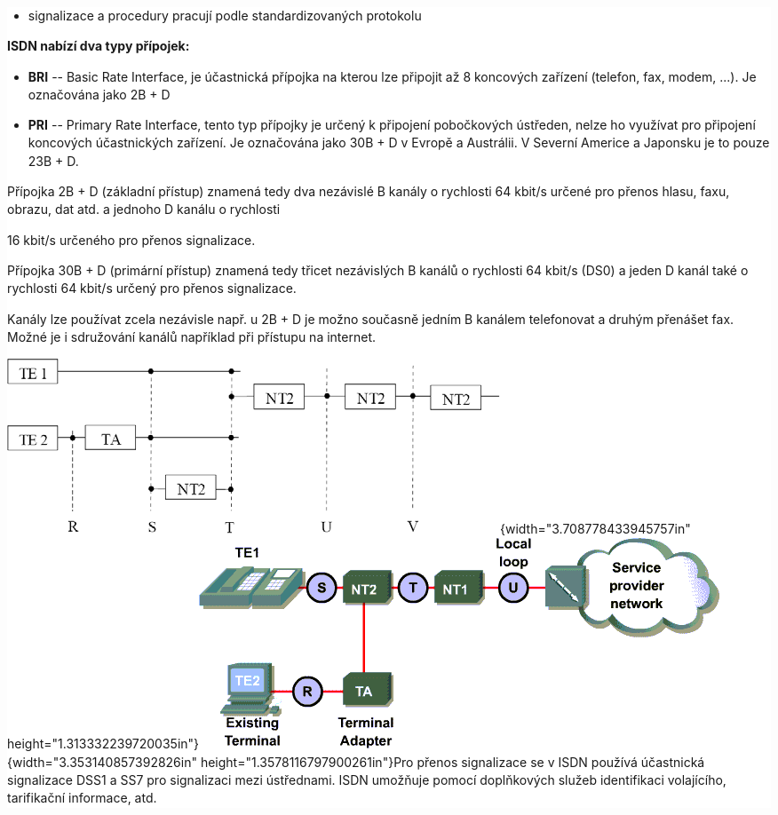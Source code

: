-   signalizace a procedury pracují podle standardizovaných protokolu

**ISDN nabízí dva typy přípojek:**

-   **BRI** -- Basic Rate Interface, je účastnická přípojka na kterou
    lze připojit až 8 koncových zařízení (telefon, fax, modem, ...). Je
    označována jako 2B + D

-   **PRI** -- Primary Rate Interface, tento typ přípojky je určený k
    připojení pobočkových ústředen, nelze ho využívat pro připojení
    koncových účastnických zařízení. Je označována jako 30B + D v Evropě
    a Austrálii. V Severní Americe a Japonsku je to pouze 23B + D.

Přípojka 2B + D (základní přístup) znamená tedy dva nezávislé B kanály o
rychlosti 64 kbit/s určené pro přenos hlasu, faxu, obrazu, dat atd. a
jednoho D kanálu o rychlosti

16 kbit/s určeného pro přenos signalizace.

Přípojka 30B + D (primární přístup) znamená tedy třicet nezávislých B
kanálů o rychlosti 64 kbit/s (DS0) a jeden D kanál také o rychlosti 64
kbit/s určený pro přenos signalizace.

Kanály lze používat zcela nezávisle např. u 2B + D je možno současně
jedním B kanálem telefonovat a druhým přenášet fax. Možné je i
sdružování kanálů například při přístupu na internet.

![](./assets/media/image1.png){width="3.708778433945757in"
height="1.313332239720035in"}![](./assets/media/image2.png){width="3.353140857392826in"
height="1.3578116797900261in"}Pro přenos signalizace se v ISDN používá
účastnická signalizace DSS1 a SS7 pro signalizaci mezi ústřednami. ISDN
umožňuje pomocí doplňkových služeb identifikaci volajícího, tarifikační
informace, atd.
